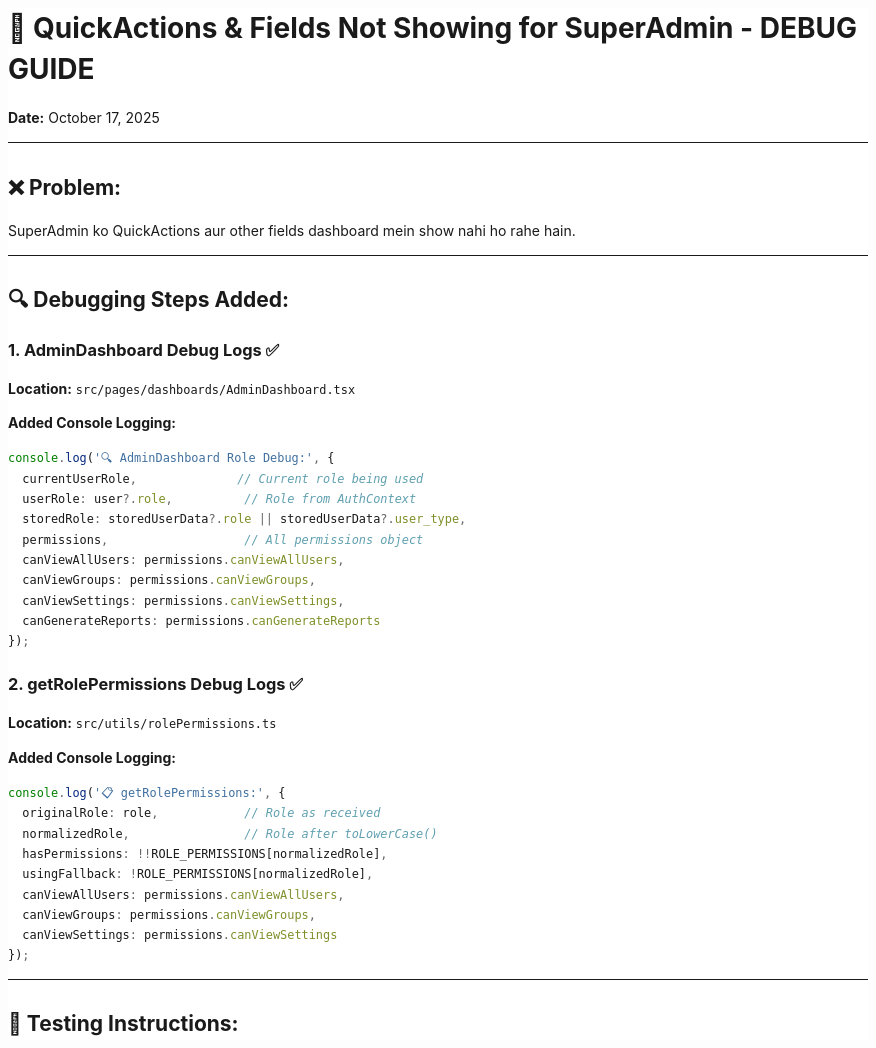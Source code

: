 # 🐛 QuickActions & Fields Not Showing for SuperAdmin - DEBUG GUIDE

**Date:** October 17, 2025

---

## ❌ **Problem:**
SuperAdmin ko QuickActions aur other fields dashboard mein show nahi ho rahe hain.

---

## 🔍 **Debugging Steps Added:**

### **1. AdminDashboard Debug Logs** ✅
**Location:** `src/pages/dashboards/AdminDashboard.tsx`

**Added Console Logging:**
```typescript
console.log('🔍 AdminDashboard Role Debug:', {
  currentUserRole,              // Current role being used
  userRole: user?.role,          // Role from AuthContext
  storedRole: storedUserData?.role || storedUserData?.user_type,
  permissions,                   // All permissions object
  canViewAllUsers: permissions.canViewAllUsers,
  canViewGroups: permissions.canViewGroups,
  canViewSettings: permissions.canViewSettings,
  canGenerateReports: permissions.canGenerateReports
});
```

### **2. getRolePermissions Debug Logs** ✅
**Location:** `src/utils/rolePermissions.ts`

**Added Console Logging:**
```typescript
console.log('📋 getRolePermissions:', {
  originalRole: role,            // Role as received
  normalizedRole,                // Role after toLowerCase()
  hasPermissions: !!ROLE_PERMISSIONS[normalizedRole],
  usingFallback: !ROLE_PERMISSIONS[normalizedRole],
  canViewAllUsers: permissions.canViewAllUsers,
  canViewGroups: permissions.canViewGroups,
  canViewSettings: permissions.canViewSettings
});
```

---

## 🧪 **Testing Instructions:**
